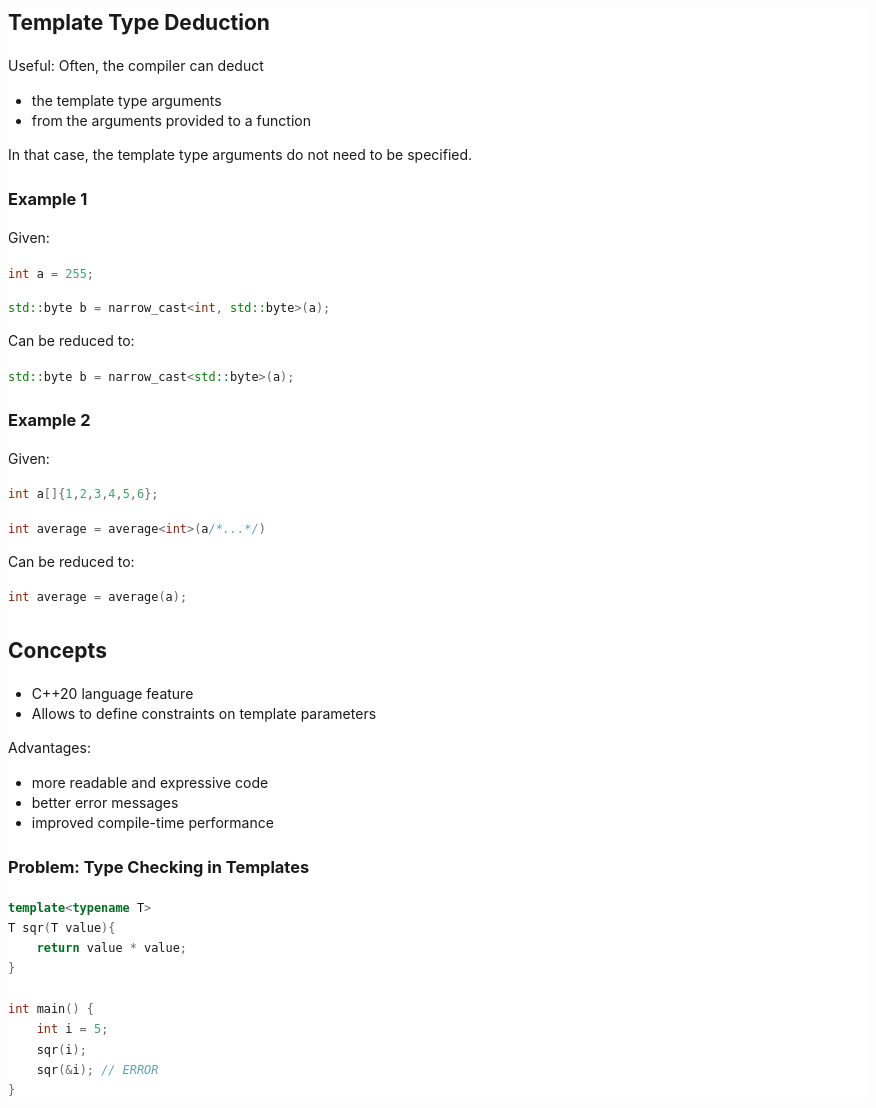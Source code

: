 ## Template Type Deduction
Useful: Often, the compiler can deduct
- the template type arguments
- from the arguments provided to a function

In that case, the template type arguments do not need to be specified.

### Example 1

Given:
```cpp
int a = 255;
```

```cpp
std::byte b = narrow_cast<int, std::byte>(a);
```

Can be reduced to:
```cpp
std::byte b = narrow_cast<std::byte>(a);
```

### Example 2

Given:
```cpp
int a[]{1,2,3,4,5,6};
```

```cpp
int average = average<int>(a/*...*/)
```

Can be reduced to:
```cpp
int average = average(a);
```

## Concepts

- C++20 language feature
- Allows to define constraints on template parameters

Advantages:
- more readable and expressive code
- better error messages
- improved compile-time performance

### Problem: Type Checking in Templates

```cpp
template<typename T>
T sqr(T value){
    return value * value;
}

int main() {
    int i = 5;
    sqr(i);
    sqr(&i); // ERROR
}
```
